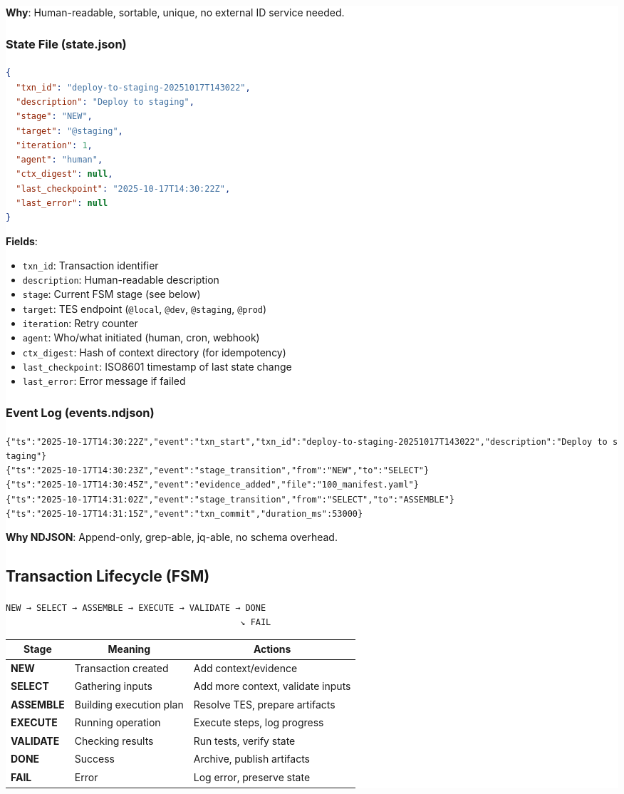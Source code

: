 **Why**: Human-readable, sortable, unique, no external ID service needed.

### State File (state.json)

```json
{
  "txn_id": "deploy-to-staging-20251017T143022",
  "description": "Deploy to staging",
  "stage": "NEW",
  "target": "@staging",
  "iteration": 1,
  "agent": "human",
  "ctx_digest": null,
  "last_checkpoint": "2025-10-17T14:30:22Z",
  "last_error": null
}
```

**Fields**:
- `txn_id`: Transaction identifier
- `description`: Human-readable description
- `stage`: Current FSM stage (see below)
- `target`: TES endpoint (`@local`, `@dev`, `@staging`, `@prod`)
- `iteration`: Retry counter
- `agent`: Who/what initiated (human, cron, webhook)
- `ctx_digest`: Hash of context directory (for idempotency)
- `last_checkpoint`: ISO8601 timestamp of last state change
- `last_error`: Error message if failed

### Event Log (events.ndjson)

```jsonl
{"ts":"2025-10-17T14:30:22Z","event":"txn_start","txn_id":"deploy-to-staging-20251017T143022","description":"Deploy to staging"}
{"ts":"2025-10-17T14:30:23Z","event":"stage_transition","from":"NEW","to":"SELECT"}
{"ts":"2025-10-17T14:30:45Z","event":"evidence_added","file":"100_manifest.yaml"}
{"ts":"2025-10-17T14:31:02Z","event":"stage_transition","from":"SELECT","to":"ASSEMBLE"}
{"ts":"2025-10-17T14:31:15Z","event":"txn_commit","duration_ms":53000}
```

**Why NDJSON**: Append-only, grep-able, jq-able, no schema overhead.

## Transaction Lifecycle (FSM)

```
NEW → SELECT → ASSEMBLE → EXECUTE → VALIDATE → DONE
                                              ↘ FAIL
```

| Stage | Meaning | Actions |
|-------|---------|---------|
| **NEW** | Transaction created | Add context/evidence |
| **SELECT** | Gathering inputs | Add more context, validate inputs |
| **ASSEMBLE** | Building execution plan | Resolve TES, prepare artifacts |
| **EXECUTE** | Running operation | Execute steps, log progress |
| **VALIDATE** | Checking results | Run tests, verify state |
| **DONE** | Success | Archive, publish artifacts |
| **FAIL** | Error | Log error, preserve state |
